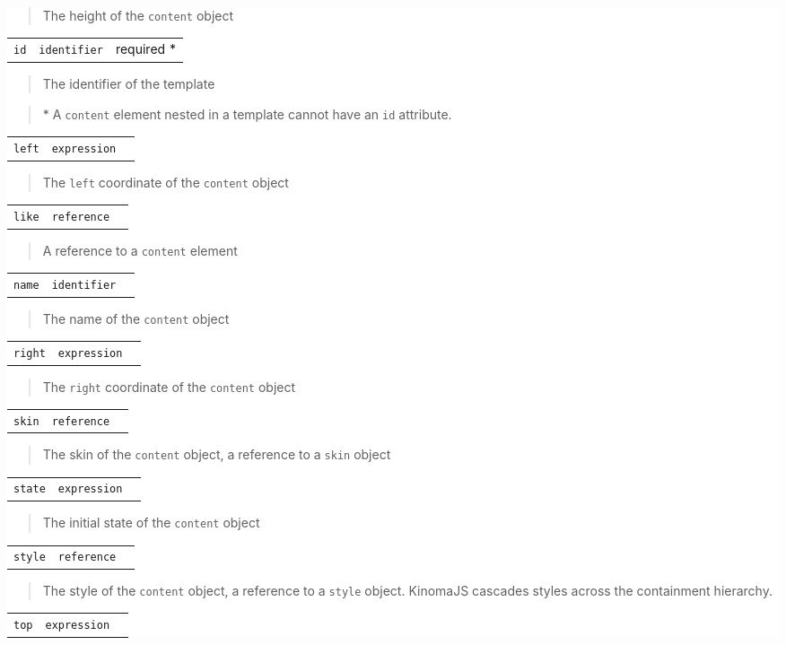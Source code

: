 > The height of the `content` object

| | | |
| --- | --- | --- |
| `id` | `identifier` | required * |    
 
> The identifier of the template

> &#42; A `content` element nested in a template cannot have an `id` attribute.

| | | |
| --- | --- | --- |
| `left` | `expression` |    

> The `left` coordinate of the `content` object

| | | |
| --- | --- | --- |
| `like` | `reference` |    
 
> A reference to a `content` element

| | | |
| --- | --- | --- |
| `name` | `identifier` |    
 
> The name of the `content` object

| | | |
| --- | --- | --- |
| `right` | `expression` |    

> The `right` coordinate of the `content` object

| | | |
| --- | --- | --- |
| `skin` | `reference` | |     

> The skin of the `content` object, a reference to a `skin` object   
 
| | | |
| --- | --- | --- |
| `state` | `expression` | |    
 
> The initial state of the `content` object 

| | | |
| --- | --- | --- |
| `style` | `reference` | |    

> The style of the `content` object, a reference to a `style` object. KinomaJS cascades styles across the containment hierarchy.  

| | | |
| --- | --- | --- |
| `top` | `expression` |    
